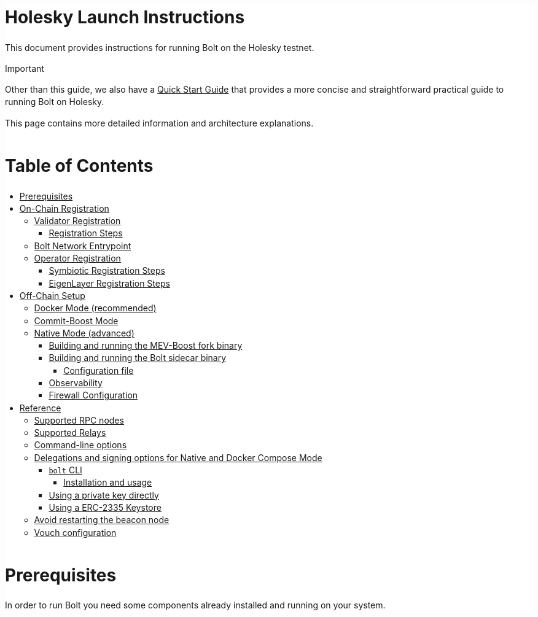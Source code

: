# Holesky Launch Instructions

This document provides instructions for running Bolt on the Holesky testnet.

> [!IMPORTANT]
> Other than this guide, we also have a [Quick Start Guide](./QUICK_START.md) that provides
> a more concise and straightforward practical guide to running Bolt on Holesky.
>
> This page contains more detailed information and architecture explanations.

# Table of Contents



* [Prerequisites](#prerequisites)
* [On-Chain Registration](#on-chain-registration)
  * [Validator Registration](#validator-registration)
    * [Registration Steps](#registration-steps)
  * [Bolt Network Entrypoint](#bolt-network-entrypoint)
  * [Operator Registration](#operator-registration)
    * [Symbiotic Registration Steps](#symbiotic-registration-steps)
    * [EigenLayer Registration Steps](#eigenlayer-registration-steps)
* [Off-Chain Setup](#off-chain-setup)
  * [Docker Mode (recommended)](#docker-mode-recommended)
  * [Commit-Boost Mode](#commit-boost-mode)
  * [Native Mode (advanced)](#native-mode-advanced)
    * [Building and running the MEV-Boost fork binary](#building-and-running-the-mev-boost-fork-binary)
    * [Building and running the Bolt sidecar binary](#building-and-running-the-bolt-sidecar-binary)
      * [Configuration file](#configuration-file)
    * [Observability](#observability)
    * [Firewall Configuration](#firewall-configuration)
* [Reference](#reference)
  * [Supported RPC nodes](#supported-rpc-nodes)
  * [Supported Relays](#supported-relays)
  * [Command-line options](#command-line-options)
  * [Delegations and signing options for Native and Docker Compose Mode](#delegations-and-signing-options-for-native-and-docker-compose-mode)
    * [`bolt` CLI](#bolt-cli)
      * [Installation and usage](#installation-and-usage)
    * [Using a private key directly](#using-a-private-key-directly)
    * [Using a ERC-2335 Keystore](#using-a-erc-2335-keystore)
  * [Avoid restarting the beacon node](#avoid-restarting-the-beacon-node)
  * [Vouch configuration](#vouch-configuration)





[bolt]: https://docs.boltprotocol.xyz
[constraints-api]: https://docs.boltprotocol.xyz/technical-docs/api/builder

# Prerequisites

In order to run Bolt you need some components already installed and running on
your system.
